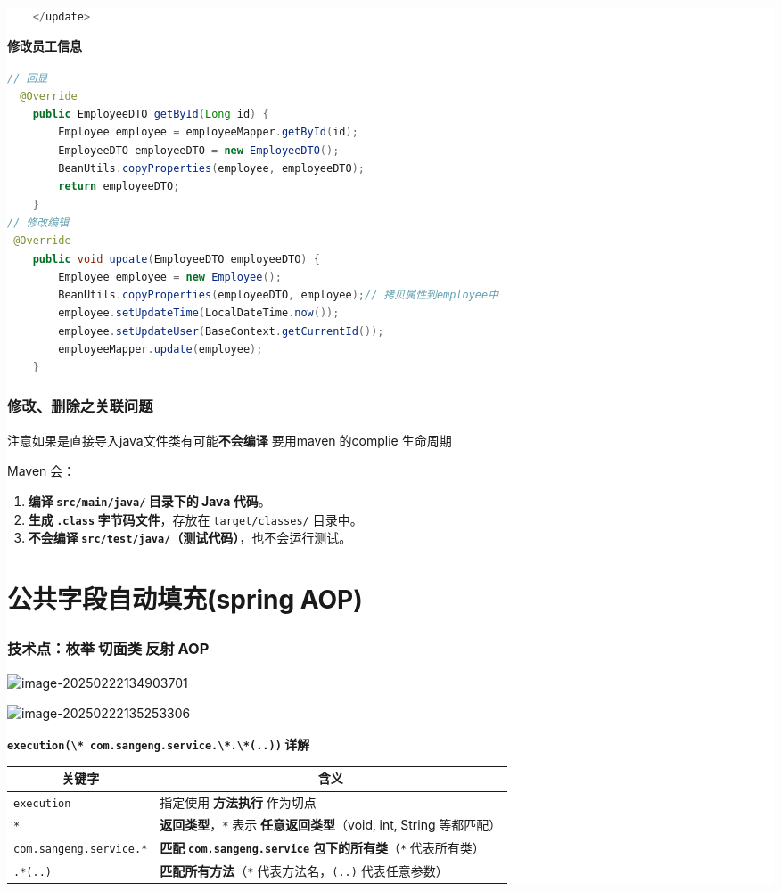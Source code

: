 ~~~java
	</update>
~~~



**修改员工信息**

~~~java
// 回显
  @Override
    public EmployeeDTO getById(Long id) {
        Employee employee = employeeMapper.getById(id);
        EmployeeDTO employeeDTO = new EmployeeDTO();
        BeanUtils.copyProperties(employee, employeeDTO);
        return employeeDTO;
    }
// 修改编辑
 @Override
    public void update(EmployeeDTO employeeDTO) {
        Employee employee = new Employee();
        BeanUtils.copyProperties(employeeDTO, employee);// 拷贝属性到employee中
        employee.setUpdateTime(LocalDateTime.now());
        employee.setUpdateUser(BaseContext.getCurrentId());
        employeeMapper.update(employee);
    }
~~~



### 修改、删除之关联问题

注意如果是直接导入java文件类有可能**不会编译** 要用maven 的complie 生命周期

Maven 会：

1. **编译 `src/main/java/` 目录下的 Java 代码**。
2. **生成 `.class` 字节码文件**，存放在 `target/classes/` 目录中。
3. **不会编译 `src/test/java/`（测试代码）**，也不会运行测试。





# 公共字段自动填充(spring AOP)

### 技术点：枚举 切面类 反射 AOP



![image-20250222134903701](https://cdn.jsdelivr.net/gh/kasahuki/os_test@main/img/image-20250222134903701.png)

![image-20250222135253306](https://cdn.jsdelivr.net/gh/kasahuki/os_test@main/img/image-20250222135253306.png)

**`execution(\* com.sangeng.service.\*.\*(..))` 详解**

| 关键字                  | 含义                                                         |
| ----------------------- | ------------------------------------------------------------ |
| `execution`             | 指定使用 **方法执行** 作为切点                               |
| `*`                     | **返回类型**，`*` 表示 **任意返回类型**（void, int, String 等都匹配） |
| `com.sangeng.service.*` | **匹配 `com.sangeng.service` 包下的所有类**（`*` 代表所有类） |
| `.*(..)`                | **匹配所有方法**（`*` 代表方法名，`(..)` 代表任意参数）      |
